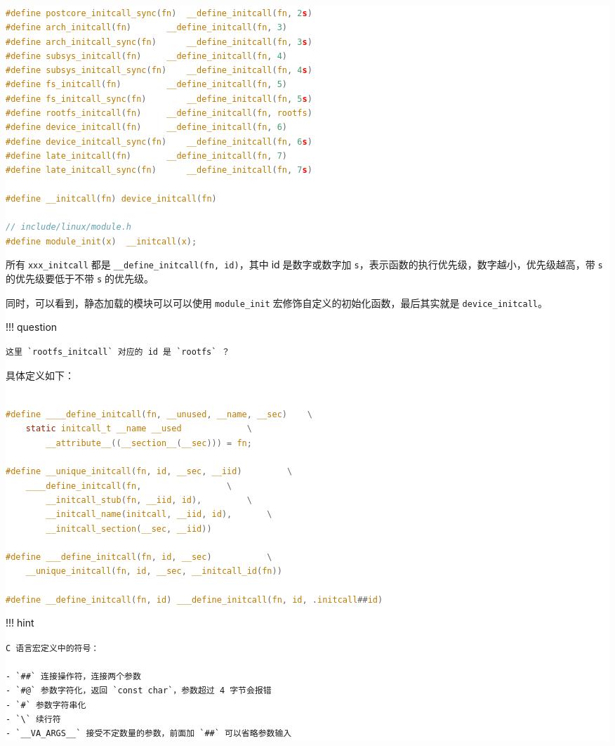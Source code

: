 ```c
#define postcore_initcall_sync(fn)	__define_initcall(fn, 2s)
#define arch_initcall(fn)		__define_initcall(fn, 3)
#define arch_initcall_sync(fn)		__define_initcall(fn, 3s)
#define subsys_initcall(fn)		__define_initcall(fn, 4)
#define subsys_initcall_sync(fn)	__define_initcall(fn, 4s)
#define fs_initcall(fn)			__define_initcall(fn, 5)
#define fs_initcall_sync(fn)		__define_initcall(fn, 5s)
#define rootfs_initcall(fn)		__define_initcall(fn, rootfs)
#define device_initcall(fn)		__define_initcall(fn, 6)
#define device_initcall_sync(fn)	__define_initcall(fn, 6s)
#define late_initcall(fn)		__define_initcall(fn, 7)
#define late_initcall_sync(fn)		__define_initcall(fn, 7s)

#define __initcall(fn) device_initcall(fn)

// include/linux/module.h
#define module_init(x)	__initcall(x);
```

所有 `xxx_initcall` 都是 `__define_initcall(fn, id)`，其中 id 是数字或数字加 `s`，表示函数的执行优先级，数字越小，优先级越高，带 `s` 的优先级要低于不带 `s` 的优先级。

同时，可以看到，静态加载的模块可以可以使用 `module_init` 宏修饰自定义的初始化函数，最后其实就是 `device_initcall`。

!!! question

    这里 `rootfs_initcall` 对应的 id 是 `rootfs` ？

具体定义如下：

```c

#define ____define_initcall(fn, __unused, __name, __sec)	\
	static initcall_t __name __used 			\
		__attribute__((__section__(__sec))) = fn;

#define __unique_initcall(fn, id, __sec, __iid)			\
	____define_initcall(fn,					\
		__initcall_stub(fn, __iid, id),			\
		__initcall_name(initcall, __iid, id),		\
		__initcall_section(__sec, __iid))

#define ___define_initcall(fn, id, __sec)			\
	__unique_initcall(fn, id, __sec, __initcall_id(fn))

#define __define_initcall(fn, id) ___define_initcall(fn, id, .initcall##id)
```

!!! hint

    C 语言宏定义中的符号：

    - `##` 连接操作符，连接两个参数
    - `#@` 参数字符化，返回 `const char`，参数超过 4 字节会报错
    - `#` 参数字符串化
    - `\` 续行符
    - `__VA_ARGS__` 接受不定数量的参数，前面加 `##` 可以省略参数输入
